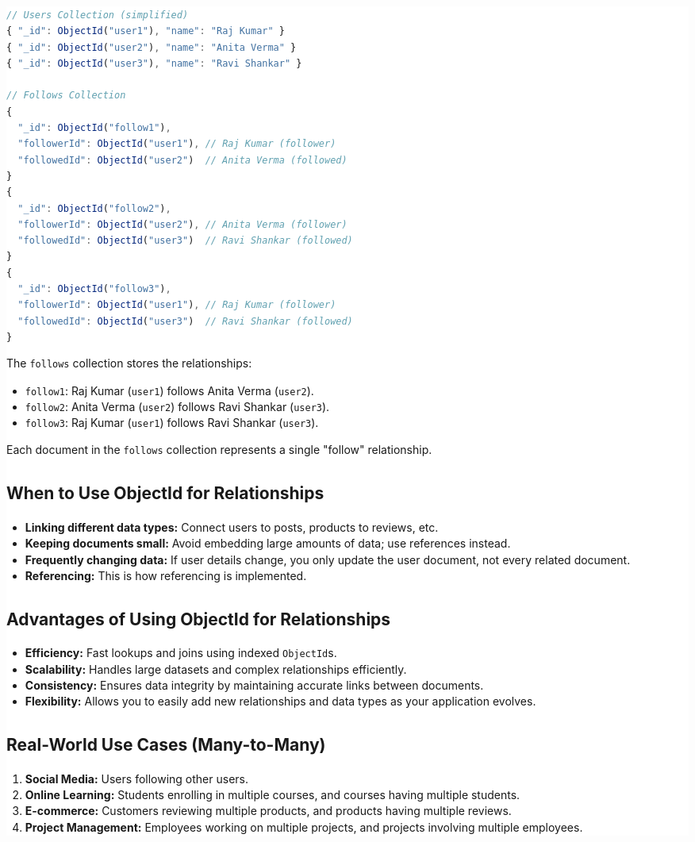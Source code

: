 ```javascript
// Users Collection (simplified)
{ "_id": ObjectId("user1"), "name": "Raj Kumar" }
{ "_id": ObjectId("user2"), "name": "Anita Verma" }
{ "_id": ObjectId("user3"), "name": "Ravi Shankar" }

// Follows Collection
{
  "_id": ObjectId("follow1"),
  "followerId": ObjectId("user1"), // Raj Kumar (follower)
  "followedId": ObjectId("user2")  // Anita Verma (followed)
}
{
  "_id": ObjectId("follow2"),
  "followerId": ObjectId("user2"), // Anita Verma (follower)
  "followedId": ObjectId("user3")  // Ravi Shankar (followed)
}
{
  "_id": ObjectId("follow3"),
  "followerId": ObjectId("user1"), // Raj Kumar (follower)
  "followedId": ObjectId("user3")  // Ravi Shankar (followed)
}
```

The `follows` collection stores the relationships:

*   `follow1`: Raj Kumar (`user1`) follows Anita Verma (`user2`).
*   `follow2`: Anita Verma (`user2`) follows Ravi Shankar (`user3`).
*   `follow3`: Raj Kumar (`user1`) follows Ravi Shankar (`user3`).

Each document in the `follows` collection represents a single "follow" relationship.

## When to Use ObjectId for Relationships

*   **Linking different data types:**  Connect users to posts, products to reviews, etc.
*   **Keeping documents small:**  Avoid embedding large amounts of data; use references instead.
*   **Frequently changing data:**  If user details change, you only update the user document, not every related document.
*    **Referencing:** This is how referencing is implemented.

## Advantages of Using ObjectId for Relationships

*   **Efficiency:**  Fast lookups and joins using indexed `ObjectId`s.
*   **Scalability:**  Handles large datasets and complex relationships efficiently.
*   **Consistency:**  Ensures data integrity by maintaining accurate links between documents.
*   **Flexibility:**  Allows you to easily add new relationships and data types as your application evolves.

## Real-World Use Cases (Many-to-Many)

1.  **Social Media:** Users following other users.
2.  **Online Learning:** Students enrolling in multiple courses, and courses having multiple students.
3.  **E-commerce:** Customers reviewing multiple products, and products having multiple reviews.
4.  **Project Management:** Employees working on multiple projects, and projects involving multiple employees.
